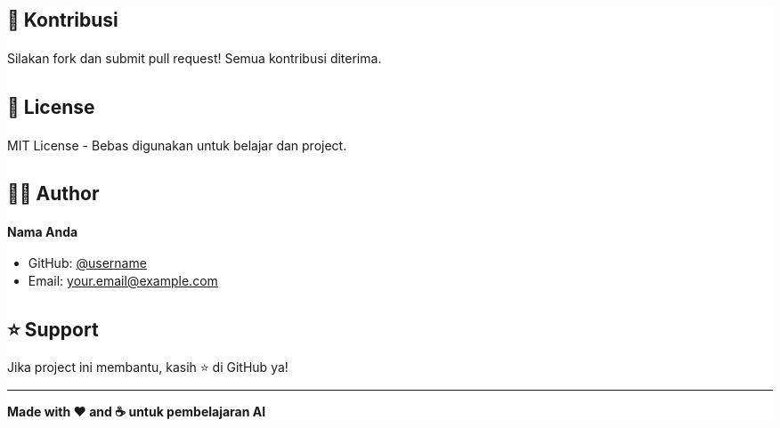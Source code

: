 ## 🤝 Kontribusi

Silakan fork dan submit pull request! Semua kontribusi diterima.

## 📄 License

MIT License - Bebas digunakan untuk belajar dan project.

## 👨‍💻 Author

**Nama Anda**

- GitHub: [@username](https://github.com/username)
- Email: your.email@example.com

## ⭐ Support

Jika project ini membantu, kasih ⭐ di GitHub ya!

---

**Made with ❤️ and ☕ untuk pembelajaran AI**
